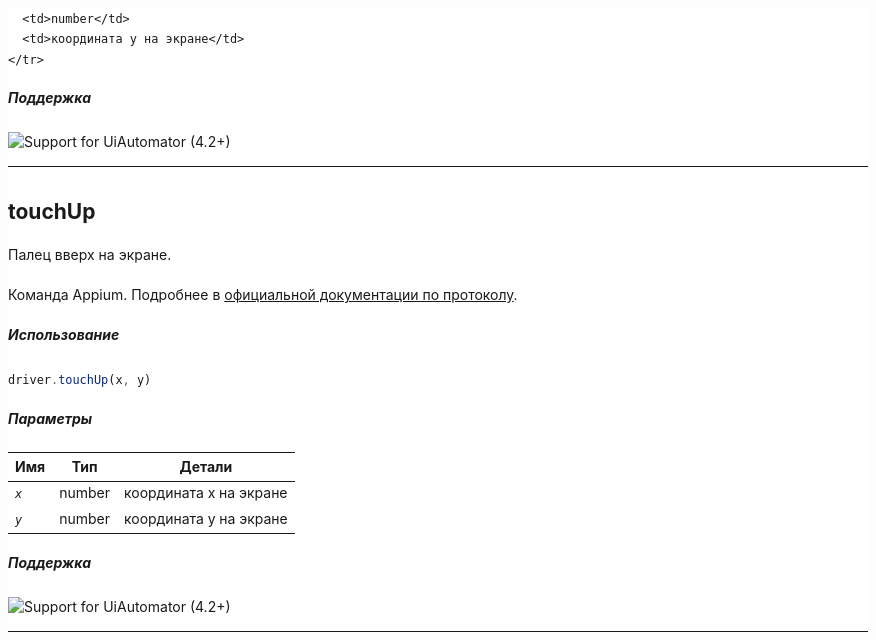       <td>number</td>
      <td>координата y на экране</td>
    </tr>
  </tbody>
</table>


##### Поддержка

![Support for UiAutomator (4.2+)](/img/icons/android.svg)

---

## touchUp
Палец вверх на экране.<br /><br />Команда Appium. Подробнее в [официальной документации по протоколу](https://github.com/appium/appium/blob/master/packages/base-driver/docs/mjsonwp/protocol-methods.md#webdriver-endpoints).

##### Использование

```js
driver.touchUp(x, y)
```


##### Параметры

<table>
  <thead>
    <tr>
      <th>Имя</th><th>Тип</th><th>Детали</th>
    </tr>
  </thead>
  <tbody>
    <tr>
      <td><code><var>x</var></code></td>
      <td>number</td>
      <td>координата x на экране</td>
    </tr>
    <tr>
      <td><code><var>y</var></code></td>
      <td>number</td>
      <td>координата y на экране</td>
    </tr>
  </tbody>
</table>


##### Поддержка

![Support for UiAutomator (4.2+)](/img/icons/android.svg)

---
